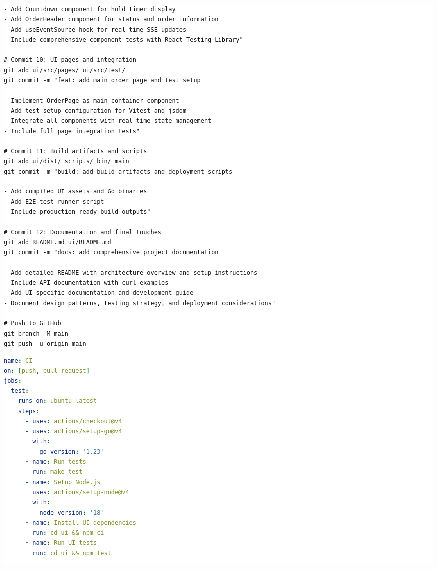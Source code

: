 ```shellscript
- Add Countdown component for hold timer display
- Add OrderHeader component for status and order information
- Add useEventSource hook for real-time SSE updates
- Include comprehensive component tests with React Testing Library"

# Commit 10: UI pages and integration
git add ui/src/pages/ ui/src/test/
git commit -m "feat: add main order page and test setup

- Implement OrderPage as main container component
- Add test setup configuration for Vitest and jsdom
- Integrate all components with real-time state management
- Include full page integration tests"

# Commit 11: Build artifacts and scripts
git add ui/dist/ scripts/ bin/ main
git commit -m "build: add build artifacts and deployment scripts

- Add compiled UI assets and Go binaries
- Add E2E test runner script
- Include production-ready build outputs"

# Commit 12: Documentation and final touches
git add README.md ui/README.md
git commit -m "docs: add comprehensive project documentation

- Add detailed README with architecture overview and setup instructions
- Include API documentation with curl examples
- Add UI-specific documentation and development guide
- Document design patterns, testing strategy, and deployment considerations"

# Push to GitHub
git branch -M main
git push -u origin main
```

```yaml
name: CI
on: [push, pull_request]
jobs:
  test:
    runs-on: ubuntu-latest
    steps:
      - uses: actions/checkout@v4
      - uses: actions/setup-go@v4
        with:
          go-version: '1.23'
      - name: Run tests
        run: make test
      - name: Setup Node.js
        uses: actions/setup-node@v4
        with:
          node-version: '18'
      - name: Install UI dependencies
        run: cd ui && npm ci
      - name: Run UI tests
        run: cd ui && npm test
```

---